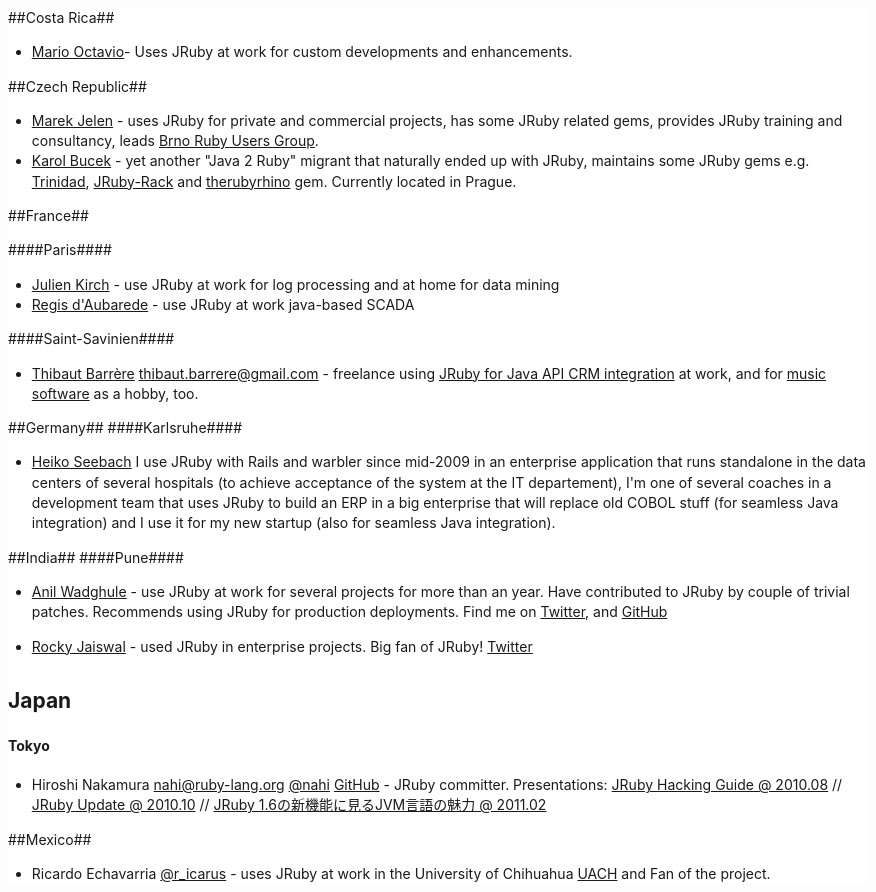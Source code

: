 ##Costa Rica##
* [Mario Octavio](http://cr.linkedin.com/pub/mario-octavio-jim%C3%A9nez/37/377/52)- Uses JRuby at work for custom developments and enhancements.

##Czech Republic##
* [Marek Jelen](http://www.marekjelen.cz) - uses JRuby for private and commercial projects, has some JRuby related gems, provides JRuby training and consultancy, leads [Brno Ruby Users Group](http://www.brug.cz).
* [Karol Bucek](http://kares.org) - yet another "Java 2 Ruby" migrant that naturally ended up with JRuby, maintains some JRuby gems e.g. [Trinidad](https://github.com/trinidad/trinidad/), [JRuby-Rack](https://github.com/jruby/jruby-rack) and [therubyrhino](https://github.com/cowboyd/therubyrhino) gem. Currently located in Prague.

##France##

####Paris####
* [Julien Kirch](http://archiloque.org/) - use JRuby at work for log processing and at home for data mining
* [Regis d'Aubarede](http://www.actemium.com/nos-entreprises/nos-entreprises-en-france/ile-de-france/paris/en-bref/?L=1) - use JRuby at work java-based SCADA

####Saint-Savinien####
* [Thibaut Barrère](http://blog.logeek.fr) <thibaut.barrere@gmail.com> - freelance using [JRuby for Java API CRM integration](http://blog.logeek.fr/2010/8/2/on-jruby-resque-and-windows) at work, and for [music software](https://github.com/thbar/opaz-plugdk) as a hobby, too.

##Germany##
####Karlsruhe####
* [Heiko Seebach](http://lesscode.de/)
I use JRuby with Rails and warbler since mid-2009 in an enterprise application that runs standalone in the data centers of several hospitals (to achieve acceptance of the system at the IT departement), I'm one of several coaches in a development team that uses JRuby to build an ERP in a big enterprise that will replace old COBOL stuff (for seamless Java integration) and I use it for my new startup (also for seamless Java integration).

##India##
####Pune####
* [Anil Wadghule](http://anilwadghule.com/) - use JRuby at work for several projects for more than an year. Have contributed to JRuby by couple of trivial patches. Recommends using JRuby for production deployments. Find me on [Twitter](http://twitter.com/anildigital), and [GitHub](http://github.com/anildigital)

* [Rocky Jaiswal](http://rockyj.in) - used JRuby in enterprise projects. Big fan of JRuby! [Twitter](http://twitter.com/whatsuprocky)

## Japan ##
#### Tokyo ####
* Hiroshi Nakamura <nahi@ruby-lang.org> [@nahi](https://twitter.com/nahi) [GitHub](https://github.com/nahi) - JRuby committer. Presentations: [JRuby Hacking Guide @ 2010.08](http://j.mp/JRubyHackingGuide) // [JRuby Update @ 2010.10](http://j.mp/JRubyUpdateRtc2010) // [JRuby 1.6の新機能に見るJVM言語の魅力 @ 2011.02](http://j.mp/JJUGJRuby2011)

##Mexico##
* Ricardo Echavarria [@r_icarus](http://twitter.com/r_icarus) - uses JRuby at work in the University of Chihuahua [UACH](http://uach.mx) and Fan of the project.
